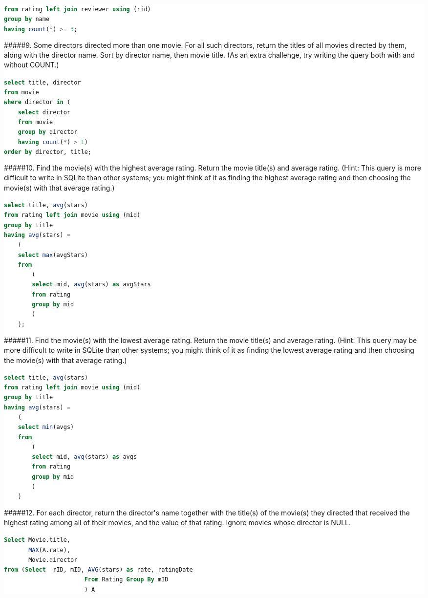 ```sql
from rating left join reviewer using (rid)
group by name
having count(*) >= 3;
```
#####9. Some directors directed more than one movie. For all such directors, return the titles of all movies directed by them, along with the director name. Sort by director name, then movie title. (As an extra challenge, try writing the query both with and without COUNT.) 
```sql
select title, director
from movie
where director in (
    select director
    from movie
    group by director
    having count(*) > 1)
order by director, title;
```
#####10. Find the movie(s) with the highest average rating. Return the movie title(s) and average rating. (Hint: This query is more difficult to write in SQLite than other systems; you might think of it as finding the highest average rating and then choosing the movie(s) with that average rating.) 
```sql
select title, avg(stars)
from rating left join movie using (mid)
group by title
having avg(stars) = 
    (
    select max(avgStars)
    from 
        (
        select mid, avg(stars) as avgStars
        from rating
        group by mid
        )
    );
```
#####11. Find the movie(s) with the lowest average rating. Return the movie title(s) and average rating. (Hint: This query may be more difficult to write in SQLite than other systems; you might think of it as finding the lowest average rating and then choosing the movie(s) with that average rating.) 
```sql
select title, avg(stars)
from rating left join movie using (mid)
group by title
having avg(stars) = 
    (
    select min(avgs)
    from 
        (
        select mid, avg(stars) as avgs
        from rating
        group by mid
        )
    )
```
#####12. For each director, return the director's name together with the title(s) of the movie(s) they directed that received the highest rating among all of their movies, and the value of that rating. Ignore movies whose director is NULL. 
```sql
Select Movie.title,
       MAX(A.rate),
       Movie.director 
from (Select  rID, mID, AVG(stars) as rate, ratingDate 
                       From Rating Group By mID
                       ) A 
```